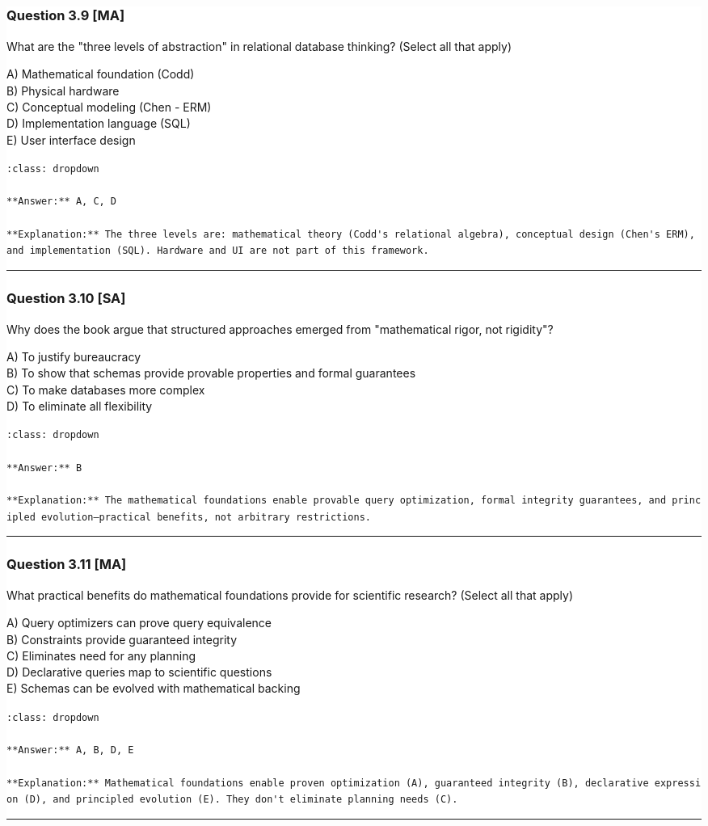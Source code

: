 
### Question 3.9 [MA]
What are the "three levels of abstraction" in relational database thinking? (Select all that apply)

A) Mathematical foundation (Codd)  
B) Physical hardware  
C) Conceptual modeling (Chen - ERM)  
D) Implementation language (SQL)  
E) User interface design

```{admonition} Show Answer
:class: dropdown

**Answer:** A, C, D

**Explanation:** The three levels are: mathematical theory (Codd's relational algebra), conceptual design (Chen's ERM), and implementation (SQL). Hardware and UI are not part of this framework.
```

---

### Question 3.10 [SA]
Why does the book argue that structured approaches emerged from "mathematical rigor, not rigidity"?

A) To justify bureaucracy  
B) To show that schemas provide provable properties and formal guarantees  
C) To make databases more complex  
D) To eliminate all flexibility

```{admonition} Show Answer
:class: dropdown

**Answer:** B

**Explanation:** The mathematical foundations enable provable query optimization, formal integrity guarantees, and principled evolution—practical benefits, not arbitrary restrictions.
```

---

### Question 3.11 [MA]
What practical benefits do mathematical foundations provide for scientific research? (Select all that apply)

A) Query optimizers can prove query equivalence  
B) Constraints provide guaranteed integrity  
C) Eliminates need for any planning  
D) Declarative queries map to scientific questions  
E) Schemas can be evolved with mathematical backing

```{admonition} Show Answer
:class: dropdown

**Answer:** A, B, D, E

**Explanation:** Mathematical foundations enable proven optimization (A), guaranteed integrity (B), declarative expression (D), and principled evolution (E). They don't eliminate planning needs (C).
```

---